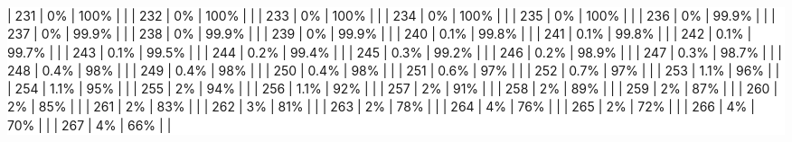 | 231 | 0% | 100% |  |
| 232 | 0% | 100% |  |
| 233 | 0% | 100% |  |
| 234 | 0% | 100% |  |
| 235 | 0% | 100% |  |
| 236 | 0% | 99.9% |  |
| 237 | 0% | 99.9% |  |
| 238 | 0% | 99.9% |  |
| 239 | 0% | 99.9% |  |
| 240 | 0.1% | 99.8% |  |
| 241 | 0.1% | 99.8% |  |
| 242 | 0.1% | 99.7% |  |
| 243 | 0.1% | 99.5% |  |
| 244 | 0.2% | 99.4% |  |
| 245 | 0.3% | 99.2% |  |
| 246 | 0.2% | 98.9% |  |
| 247 | 0.3% | 98.7% |  |
| 248 | 0.4% | 98% |  |
| 249 | 0.4% | 98% |  |
| 250 | 0.4% | 98% |  |
| 251 | 0.6% | 97% |  |
| 252 | 0.7% | 97% |  |
| 253 | 1.1% | 96% |  |
| 254 | 1.1% | 95% |  |
| 255 | 2% | 94% |  |
| 256 | 1.1% | 92% |  |
| 257 | 2% | 91% |  |
| 258 | 2% | 89% |  |
| 259 | 2% | 87% |  |
| 260 | 2% | 85% |  |
| 261 | 2% | 83% |  |
| 262 | 3% | 81% |  |
| 263 | 2% | 78% |  |
| 264 | 4% | 76% |  |
| 265 | 2% | 72% |  |
| 266 | 4% | 70% |  |
| 267 | 4% | 66% |  |